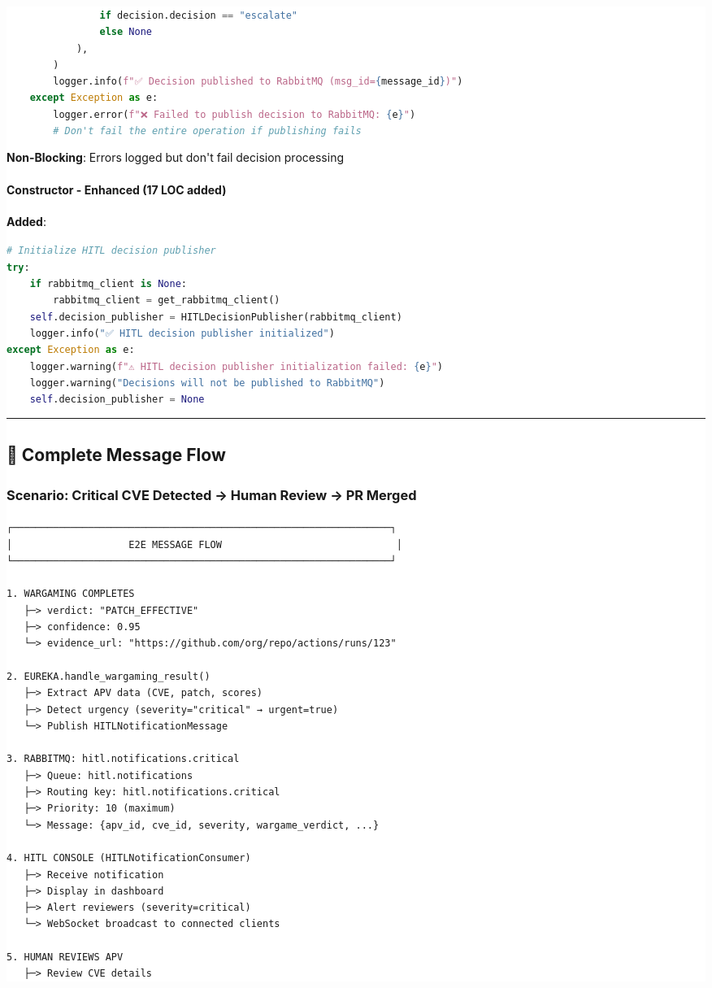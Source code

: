 ```python
                if decision.decision == "escalate"
                else None
            ),
        )
        logger.info(f"✅ Decision published to RabbitMQ (msg_id={message_id})")
    except Exception as e:
        logger.error(f"❌ Failed to publish decision to RabbitMQ: {e}")
        # Don't fail the entire operation if publishing fails
```

**Non-Blocking**: Errors logged but don't fail decision processing

#### Constructor - Enhanced (17 LOC added)

**Added**:
```python
# Initialize HITL decision publisher
try:
    if rabbitmq_client is None:
        rabbitmq_client = get_rabbitmq_client()
    self.decision_publisher = HITLDecisionPublisher(rabbitmq_client)
    logger.info("✅ HITL decision publisher initialized")
except Exception as e:
    logger.warning(f"⚠️ HITL decision publisher initialization failed: {e}")
    logger.warning("Decisions will not be published to RabbitMQ")
    self.decision_publisher = None
```

---

## 🔄 Complete Message Flow

### Scenario: Critical CVE Detected → Human Review → PR Merged

```
┌─────────────────────────────────────────────────────────────────┐
│                    E2E MESSAGE FLOW                              │
└─────────────────────────────────────────────────────────────────┘

1. WARGAMING COMPLETES
   ├─> verdict: "PATCH_EFFECTIVE"
   ├─> confidence: 0.95
   └─> evidence_url: "https://github.com/org/repo/actions/runs/123"

2. EUREKA.handle_wargaming_result()
   ├─> Extract APV data (CVE, patch, scores)
   ├─> Detect urgency (severity="critical" → urgent=true)
   └─> Publish HITLNotificationMessage

3. RABBITMQ: hitl.notifications.critical
   ├─> Queue: hitl.notifications
   ├─> Routing key: hitl.notifications.critical
   ├─> Priority: 10 (maximum)
   └─> Message: {apv_id, cve_id, severity, wargame_verdict, ...}

4. HITL CONSOLE (HITLNotificationConsumer)
   ├─> Receive notification
   ├─> Display in dashboard
   ├─> Alert reviewers (severity=critical)
   └─> WebSocket broadcast to connected clients

5. HUMAN REVIEWS APV
   ├─> Review CVE details
```